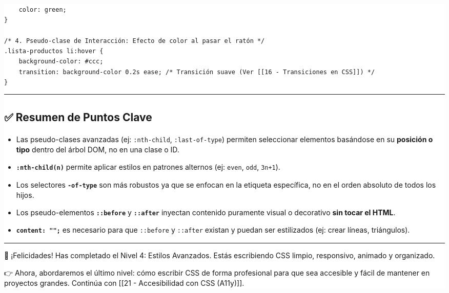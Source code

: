 ```
    color: green;
}

/* 4. Pseudo-clase de Interacción: Efecto de color al pasar el ratón */
.lista-productos li:hover {
    background-color: #ccc;
    transition: background-color 0.2s ease; /* Transición suave (Ver [[16 - Transiciones en CSS]]) */
}
```

---

## ✅ Resumen de Puntos Clave

- Las pseudo-clases avanzadas (ej: `:nth-child`, `:last-of-type`) permiten seleccionar elementos basándose en su **posición o tipo** dentro del árbol DOM, no en una clase o ID.
    
- **`:nth-child(n)`** permite aplicar estilos en patrones alternos (ej: `even`, `odd`, `3n+1`).
    
- Los selectores **`-of-type`** son más robustos ya que se enfocan en la etiqueta específica, no en el orden absoluto de todos los hijos.
    
- Los pseudo-elementos **`::before`** y **`::after`** inyectan contenido puramente visual o decorativo **sin tocar el HTML**.
    
- **`content: "";`** es necesario para que `::before` y `::after` existan y puedan ser estilizados (ej: crear líneas, triángulos).
    

---

🎉 ¡Felicidades! Has completado el Nivel 4: Estilos Avanzados. Estás escribiendo CSS limpio, responsivo, animado y organizado.

👉 Ahora, abordaremos el último nivel: cómo escribir CSS de forma profesional para que sea accesible y fácil de mantener en proyectos grandes. Continúa con [[21 - Accesibilidad con CSS (A11y)]].